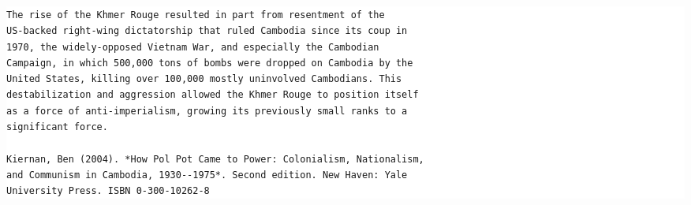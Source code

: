     The rise of the Khmer Rouge resulted in part from resentment of the
    US-backed right-wing dictatorship that ruled Cambodia since its coup in
    1970, the widely-opposed Vietnam War, and especially the Cambodian
    Campaign, in which 500,000 tons of bombs were dropped on Cambodia by the
    United States, killing over 100,000 mostly uninvolved Cambodians. This
    destabilization and aggression allowed the Khmer Rouge to position itself
    as a force of anti-imperialism, growing its previously small ranks to a
    significant force.

    Kiernan, Ben (2004). *How Pol Pot Came to Power: Colonialism, Nationalism,
    and Communism in Cambodia, 1930--1975*. Second edition. New Haven: Yale
    University Press. ISBN 0-300-10262-8

[^strength]:
    Also sung, "Wonder if you'll ever get the strength / To ask me why I
    turned you in". --- El Rey, Los Angeles, June 23, 2011; Visulite Theatre,
    January 31, 2012.

[^counterfeits]:
    "people talk about the cat who ate the canary but the cat expression of
    deeper resonance is the one on your cat's face when it catches a robin and
    starts carrying it across the yard toward your house. it's not a satisfied
    look, it's a working look: not done yet, still gotta bring the bird inside
    the house, might eat it, might not, haven't decided, but yes, if I had
    time to stop and talk about it, I *am* pretty happy about this big bird in
    my mouth, it's bigger than the finches I'm usually knocking down, right?
    respect to the finches but look at this bird right here, check it out,
    I've been your cat for five years and you thought my robin years were past
    me, well guess again, let all the robins beware

    "that is the look I had on my face when I solved "what am I going to rhyme
    'beyond the broken bits' with here" on the morning I wrote this song"

    William Caxton Fan Club, [fishingboatproceeds: 42 Days of the
    Mountain...](http://johndarnielle.tumblr.com/post/122555101176/fishingboatproceeds-42-days-of-the-mountain),
    retrieved December 23, 2016.

[^apocalypsenow]:
    A likely reference to a famous line in [Apocalypse
    Now](https://en.wikipedia.org/wiki/Apocalypse_Now), Francis Ford Coppola's
    celebrated film adaptation of Joseph Conrad's *Heart of Darkness*, set
    during the Vietnam War. In *Apocalypse Now*, a platoon of US soldiers is
    ordered to assassinate Colonel Kurtz, a presumed insane former US Special
    Forces soldier who now lives as the leader of Degar troops inside
    neighboring Cambodia, where he is worshipped as a god. The events in
    *Apocalypse Now* take place in 1970, during the rise of the Khmer Rouge,
    and so is both temporally and geographically adjacent to the events in
    this song.

    During the briefing of US Army Captain Benjamin L. Willard, the leader of
    the US Navy assassination patrol, his superior officers play him a
    partial recording of Kurtz's radio transmissions, which opens with the
    line:

